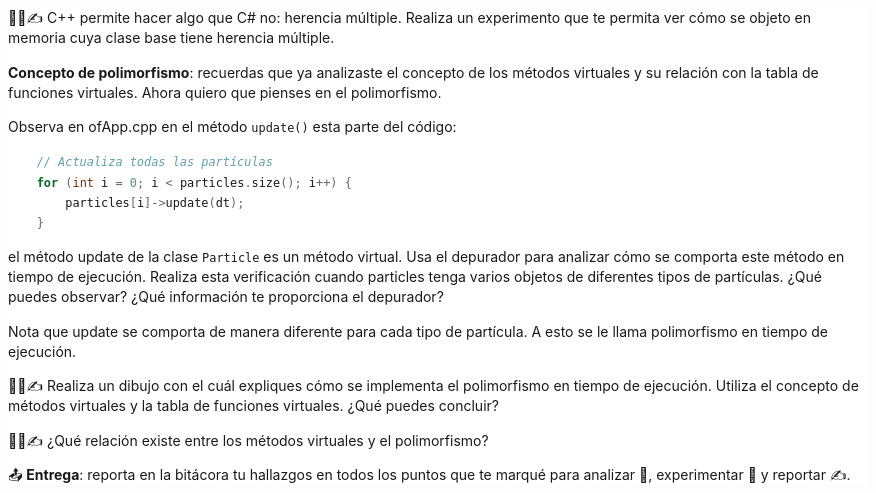 🧐🧪✍️ C++ permite hacer algo que C# no: herencia múltiple. Realiza un experimento 
que te permita ver cómo se objeto en memoria cuya clase base tiene herencia múltiple.

**Concepto de polimorfismo**: recuerdas que ya analizaste el concepto de los métodos 
virtuales y su relación con la tabla de funciones virtuales. Ahora quiero que pienses 
en el polimorfismo. 

Observa en ofApp.cpp en el método ``update()`` esta parte del código:

``` cpp
    // Actualiza todas las partículas
    for (int i = 0; i < particles.size(); i++) {
        particles[i]->update(dt);
    }
```

el método update de la clase ``Particle`` es un método virtual. Usa el depurador 
para analizar cómo se comporta este método en tiempo de ejecución. Realiza 
esta verificación cuando particles tenga varios objetos de diferentes tipos 
de partículas. ¿Qué puedes observar? ¿Qué información te proporciona el depurador?

Nota que update se comporta de manera diferente para cada tipo de partícula. A esto 
se le llama polimorfismo en tiempo de ejecución.

🧐🧪✍️ Realiza un dibujo con el cuál expliques cómo se implementa el polimorfismo 
en tiempo de ejecución. Utiliza el concepto de métodos virtuales y la tabla de funciones 
virtuales. ¿Qué puedes concluir? 

🧐🧪✍️ ¿Qué relación existe entre los métodos virtuales y el polimorfismo?


📤 **Entrega**: reporta en la bitácora tu hallazgos en todos los puntos que te 
marqué para analizar 🧐, experimentar 🧪 y reportar ✍️.
